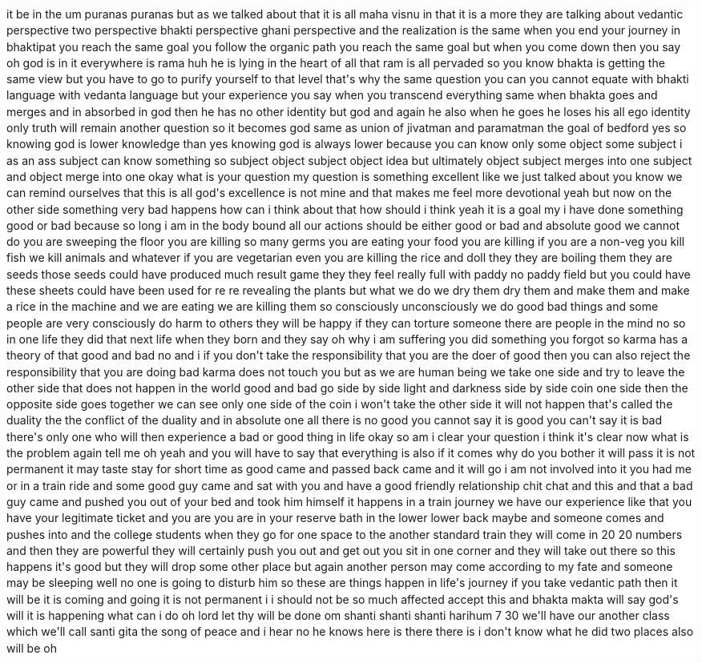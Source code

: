 it be in the um puranas puranas but as we talked about that it is all maha visnu in that it is a more they are talking about vedantic perspective two perspective bhakti perspective ghani perspective and the realization is the same when you end your journey in bhaktipat you reach the same goal you follow the organic path you reach the same goal but when you come down then you say oh god is in it everywhere is rama huh he is lying in the heart of all that ram is all pervaded so you know bhakta is getting the same view but you have to go to purify yourself to that level that's why the same question you can you cannot equate with bhakti language with vedanta language but your experience you say when you transcend everything same when bhakta goes and merges and in absorbed in god then he has no other identity but god and again he also when he goes he loses his all ego identity only truth will remain another question so it becomes god same as union of jivatman and paramatman the goal of bedford yes so knowing god is lower knowledge than yes knowing god is always lower because you can know only some object some subject i as an ass subject can know something so subject object subject object idea but ultimately object subject merges into one subject and object merge into one okay what is your question my question is something excellent like we just talked about you know we can remind ourselves that this is all god's excellence is not mine and that makes me feel more devotional yeah but now on the other side something very bad happens how can i think about that how should i think yeah it is a goal my i have done something good or bad because so long i am in the body bound all our actions should be either good or bad and absolute good we cannot do you are sweeping the floor you are killing so many germs you are eating your food you are killing if you are a non-veg you kill fish we kill animals and whatever if you are vegetarian even you are killing the rice and doll they they are boiling them they are seeds those seeds could have produced much result game they they feel really full with paddy no paddy field but you could have these sheets could have been used for re re revealing the plants but what we do we dry them dry them and make them and make a rice in the machine and we are eating we are killing them so consciously unconsciously we do good bad things and some people are very consciously do harm to others they will be happy if they can torture someone there are people in the mind no so in one life they did that next life when they born and they say oh why i am suffering you did something you forgot so karma has a theory of that good and bad no and i if you don't take the responsibility that you are the doer of good then you can also reject the responsibility that you are doing bad karma does not touch you but as we are human being we take one side and try to leave the other side that does not happen in the world good and bad go side by side light and darkness side by side coin one side then the opposite side goes together we can see only one side of the coin i won't take the other side it will not happen that's called the duality the the conflict of the duality and in absolute one all there is no good you cannot say it is good you can't say it is bad there's only one who will then experience a bad or good thing in life okay so am i clear your question i think it's clear now what is the problem again tell me oh yeah and you will have to say that everything is also if it comes why do you bother it will pass it is not permanent it may taste stay for short time as good came and passed back came and it will go i am not involved into it you had me or in a train ride and some good guy came and sat with you and have a good friendly relationship chit chat and this and that a bad guy came and pushed you out of your bed and took him himself it happens in a train journey we have our experience like that you have your legitimate ticket and you are you are in your reserve bath in the lower lower back maybe and someone comes and pushes into and the college students when they go for one space to the another standard train they will come in 20 20 numbers and then they are powerful they will certainly push you out and get out you sit in one corner and they will take out there so this happens it's good but they will drop some other place but again another person may come according to my fate and someone may be sleeping well no one is going to disturb him so these are things happen in life's journey if you take vedantic path then it will be it is coming and going it is not permanent i i should not be so much affected accept this and bhakta makta will say god's will it is happening what can i do oh lord let thy will be done om shanti shanti shanti harihum 7 30 we'll have our another class which we'll call santi gita the song of peace and i hear no he knows here is there there is i don't know what he did two places also will be oh